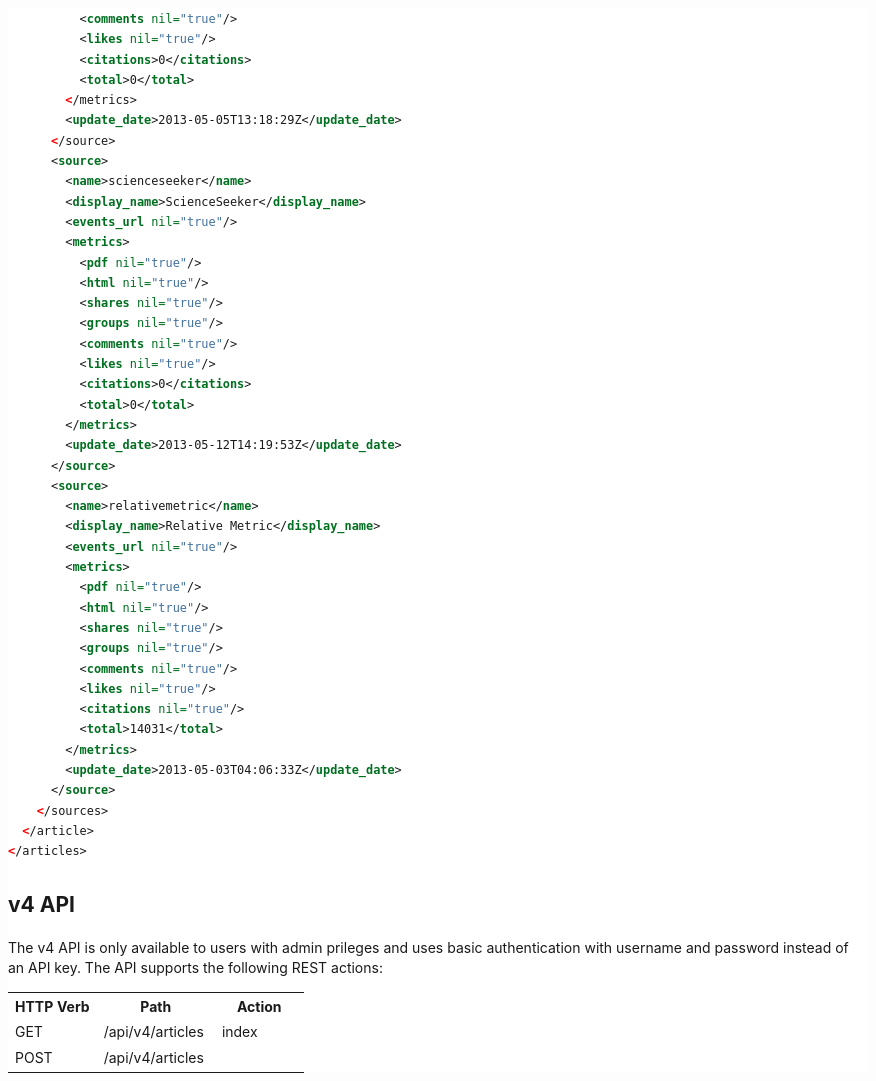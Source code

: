 ```xml
          <comments nil="true"/>
          <likes nil="true"/>
          <citations>0</citations>
          <total>0</total>
        </metrics>
        <update_date>2013-05-05T13:18:29Z</update_date>
      </source>
      <source>
        <name>scienceseeker</name>
        <display_name>ScienceSeeker</display_name>
        <events_url nil="true"/>
        <metrics>
          <pdf nil="true"/>
          <html nil="true"/>
          <shares nil="true"/>
          <groups nil="true"/>
          <comments nil="true"/>
          <likes nil="true"/>
          <citations>0</citations>
          <total>0</total>
        </metrics>
        <update_date>2013-05-12T14:19:53Z</update_date>
      </source>
      <source>
        <name>relativemetric</name>
        <display_name>Relative Metric</display_name>
        <events_url nil="true"/>
        <metrics>
          <pdf nil="true"/>
          <html nil="true"/>
          <shares nil="true"/>
          <groups nil="true"/>
          <comments nil="true"/>
          <likes nil="true"/>
          <citations nil="true"/>
          <total>14031</total>
        </metrics>
        <update_date>2013-05-03T04:06:33Z</update_date>
      </source>
    </sources>
  </article>
</articles>
```

## v4 API
The v4 API is only available to users with admin prileges and uses basic authentication with username and password instead of an API key. The API supports the following REST actions:

<table width=100% border="0" cellspacing="0" cellpadding="0">
<tbody>
<tr>
<th valign="top" width=30%>HTTP Verb</td>
<th valign="top" width=40%>Path</td>
<th valign="top" width=30%>Action</td>
</tr>
<tr>
<td valign="top" width=30%>GET</td>
<td valign="top" width=40%>/api/v4/articles</td>
<td valign="top" width=30%>index</td>
</tr>
<tr>
<td valign="top" width=30%>POST</td>
<td valign="top" width=40%>/api/v4/articles</td>